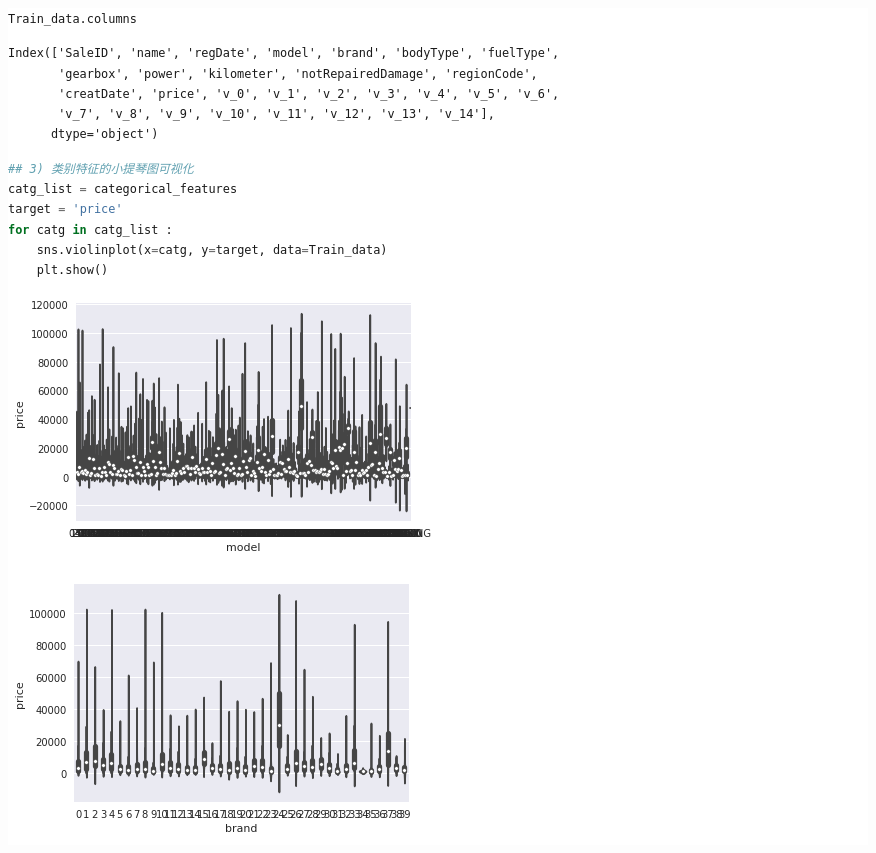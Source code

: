 

```python
Train_data.columns
```




    Index(['SaleID', 'name', 'regDate', 'model', 'brand', 'bodyType', 'fuelType',
           'gearbox', 'power', 'kilometer', 'notRepairedDamage', 'regionCode',
           'creatDate', 'price', 'v_0', 'v_1', 'v_2', 'v_3', 'v_4', 'v_5', 'v_6',
           'v_7', 'v_8', 'v_9', 'v_10', 'v_11', 'v_12', 'v_13', 'v_14'],
          dtype='object')




```python
## 3) 类别特征的小提琴图可视化
catg_list = categorical_features
target = 'price'
for catg in catg_list :
    sns.violinplot(x=catg, y=target, data=Train_data)
    plt.show()
```


![png](EDA_files/EDA_85_0.png)



![png](EDA_files/EDA_85_1.png)
